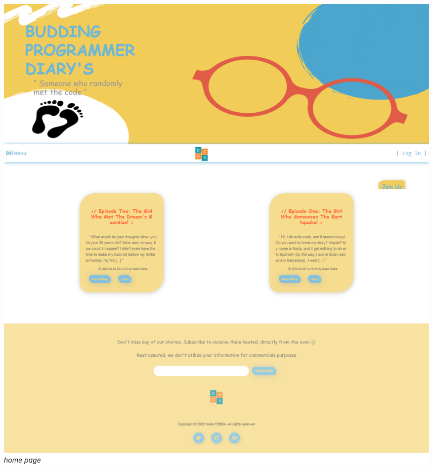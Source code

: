 ![home page](https://github.com/Nada-TB/bpdiarys-blog-style-website/blob/main/screenshoot_bpdiarys/homePage_bpdiarys.png)
*home page*
